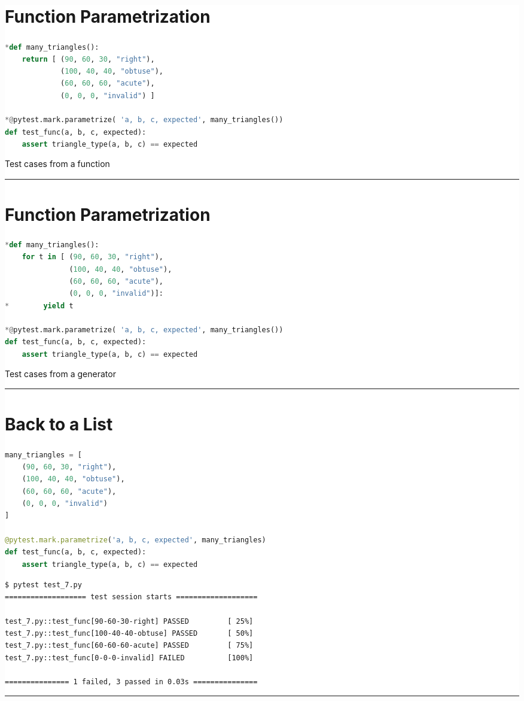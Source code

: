 # Function Parametrization 

```python
*def many_triangles():
    return [ (90, 60, 30, "right"),
             (100, 40, 40, "obtuse"),
             (60, 60, 60, "acute"),
             (0, 0, 0, "invalid") ]

*@pytest.mark.parametrize( 'a, b, c, expected', many_triangles())
def test_func(a, b, c, expected):
    assert triangle_type(a, b, c) == expected
```
Test cases from a function

---
# Function Parametrization

```python
*def many_triangles():
    for t in [ (90, 60, 30, "right"),
               (100, 40, 40, "obtuse"),
               (60, 60, 60, "acute"),
               (0, 0, 0, "invalid")]:
*        yield t

*@pytest.mark.parametrize( 'a, b, c, expected', many_triangles())
def test_func(a, b, c, expected):
    assert triangle_type(a, b, c) == expected
```
Test cases from a generator

---
# Back to a List
```python
many_triangles = [
    (90, 60, 30, "right"),
    (100, 40, 40, "obtuse"),
    (60, 60, 60, "acute"),
    (0, 0, 0, "invalid")
]

@pytest.mark.parametrize('a, b, c, expected', many_triangles)
def test_func(a, b, c, expected):
    assert triangle_type(a, b, c) == expected

```
```
$ pytest test_7.py 
=================== test session starts ===================

test_7.py::test_func[90-60-30-right] PASSED         [ 25%]
test_7.py::test_func[100-40-40-obtuse] PASSED       [ 50%]
test_7.py::test_func[60-60-60-acute] PASSED         [ 75%]
test_7.py::test_func[0-0-0-invalid] FAILED          [100%]

=============== 1 failed, 3 passed in 0.03s ===============

```

---